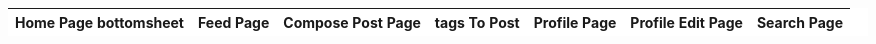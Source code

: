 |   Home Page bottomsheet              |  Feed Page                  |  Compose Post Page          | tags To Post              |       Profile Page      |   Profile Edit Page  |   Search Page                |
:-------------------------:|:-------------------------:|:-------------------------:|:-------------------------:|:-------------------------:|:-------------------------:|:-------------------------:|